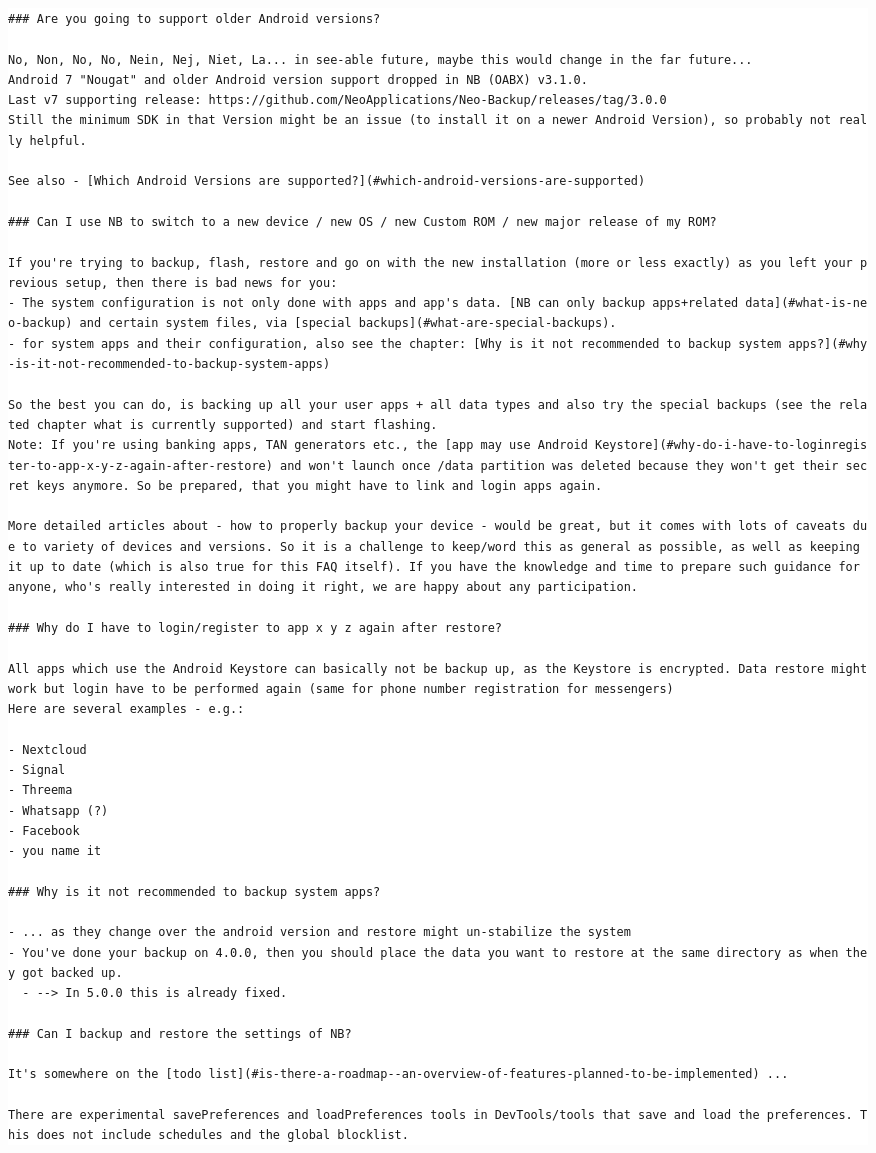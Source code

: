 ```
### Are you going to support older Android versions?

No, Non, No, No, Nein, Nej, Niet, La... in see-able future, maybe this would change in the far future... 
Android 7 "Nougat" and older Android version support dropped in NB (OABX) v3.1.0.
Last v7 supporting release: https://github.com/NeoApplications/Neo-Backup/releases/tag/3.0.0
Still the minimum SDK in that Version might be an issue (to install it on a newer Android Version), so probably not really helpful.

See also - [Which Android Versions are supported?](#which-android-versions-are-supported)

### Can I use NB to switch to a new device / new OS / new Custom ROM / new major release of my ROM?

If you're trying to backup, flash, restore and go on with the new installation (more or less exactly) as you left your previous setup, then there is bad news for you:
- The system configuration is not only done with apps and app's data. [NB can only backup apps+related data](#what-is-neo-backup) and certain system files, via [special backups](#what-are-special-backups).
- for system apps and their configuration, also see the chapter: [Why is it not recommended to backup system apps?](#why-is-it-not-recommended-to-backup-system-apps)

So the best you can do, is backing up all your user apps + all data types and also try the special backups (see the related chapter what is currently supported) and start flashing.
Note: If you're using banking apps, TAN generators etc., the [app may use Android Keystore](#why-do-i-have-to-loginregister-to-app-x-y-z-again-after-restore) and won't launch once /data partition was deleted because they won't get their secret keys anymore. So be prepared, that you might have to link and login apps again.

More detailed articles about - how to properly backup your device - would be great, but it comes with lots of caveats due to variety of devices and versions. So it is a challenge to keep/word this as general as possible, as well as keeping it up to date (which is also true for this FAQ itself). If you have the knowledge and time to prepare such guidance for anyone, who's really interested in doing it right, we are happy about any participation.

### Why do I have to login/register to app x y z again after restore?

All apps which use the Android Keystore can basically not be backup up, as the Keystore is encrypted. Data restore might work but login have to be performed again (same for phone number registration for messengers)
Here are several examples - e.g.:

- Nextcloud
- Signal
- Threema
- Whatsapp (?)
- Facebook
- you name it

### Why is it not recommended to backup system apps?

- ... as they change over the android version and restore might un-stabilize the system
- You've done your backup on 4.0.0, then you should place the data you want to restore at the same directory as when they got backed up.
  - --> In 5.0.0 this is already fixed. 

### Can I backup and restore the settings of NB?

It's somewhere on the [todo list](#is-there-a-roadmap--an-overview-of-features-planned-to-be-implemented) ...

There are experimental savePreferences and loadPreferences tools in DevTools/tools that save and load the preferences. This does not include schedules and the global blocklist. 

```